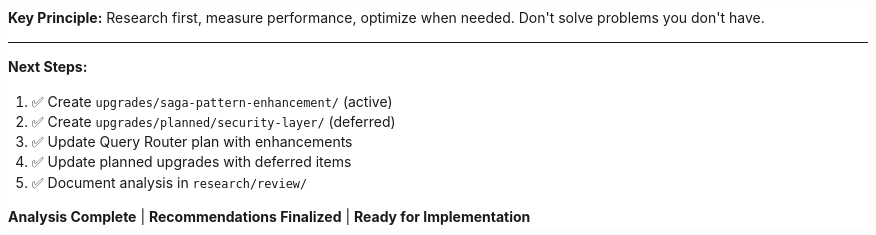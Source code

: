**Key Principle:** Research first, measure performance, optimize when needed. Don't solve problems you don't have.

---

**Next Steps:**
1. ✅ Create `upgrades/saga-pattern-enhancement/` (active)
2. ✅ Create `upgrades/planned/security-layer/` (deferred)
3. ✅ Update Query Router plan with enhancements
4. ✅ Update planned upgrades with deferred items
5. ✅ Document analysis in `research/review/`

**Analysis Complete** | **Recommendations Finalized** | **Ready for Implementation**

